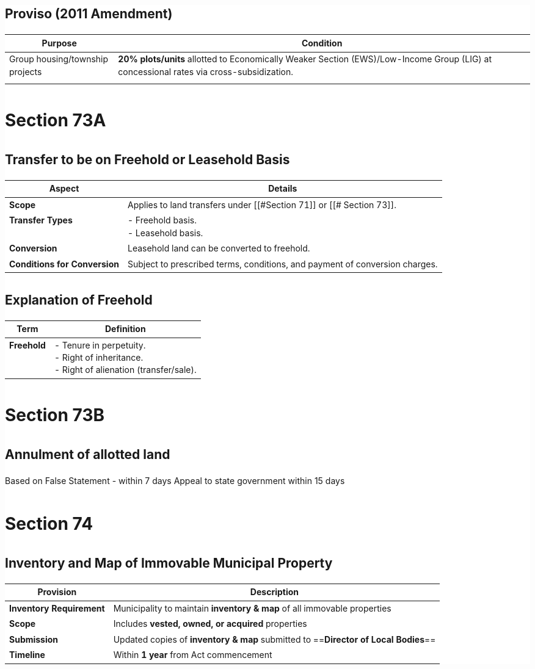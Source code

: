 ## Proviso (2011 Amendment)

| **Purpose**                     | **Condition**                                                                                                                           |
| ------------------------------- | --------------------------------------------------------------------------------------------------------------------------------------- |
| Group housing/township projects | **20% plots/units** allotted to Economically Weaker Section (EWS)/Low-Income Group (LIG) at concessional rates via cross-subsidization. |
|                                 |                                                                                                                                         |

# Section 73A

## Transfer to be on Freehold or Leasehold Basis

| **Aspect**                    | **Details**                                                                 |
| ----------------------------- | --------------------------------------------------------------------------- |
| **Scope**                     | Applies to land transfers under [[#Section 71]] or [[# Section 73]].        |
| **Transfer Types**            | - Freehold basis.<br>- Leasehold basis.                                     |
| **Conversion**                | Leasehold land can be converted to freehold.                                |
| **Conditions for Conversion** | Subject to prescribed terms, conditions, and payment of conversion charges. |

## Explanation of Freehold

| **Term**     | **Definition**                                                                               |
| ------------ | -------------------------------------------------------------------------------------------- |
| **Freehold** | - Tenure in perpetuity.<br>- Right of inheritance.<br>- Right of alienation (transfer/sale). |

# Section 73B

## Annulment of allotted land

Based on False Statement - within 7 days
Appeal to state government within 15 days

# Section 74

## Inventory and Map of Immovable Municipal Property

| **Provision**             | **Description**                                                                     |
| ------------------------- | ----------------------------------------------------------------------------------- |
| **Inventory Requirement** | Municipality to maintain **inventory & map** of all immovable properties            |
| **Scope**                 | Includes **vested, owned, or acquired** properties                                  |
| **Submission**            | Updated copies of **inventory & map** submitted to ==**Director of Local Bodies**== |
| **Timeline**              | Within **1 year** from Act commencement                                             |
